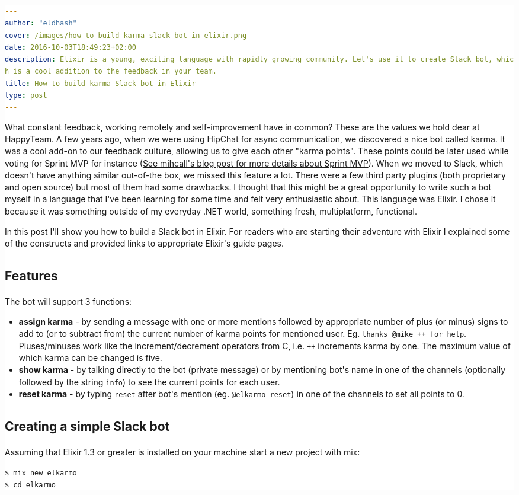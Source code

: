 ```yaml
---
author: "eldhash"
cover: /images/how-to-build-karma-slack-bot-in-elixir.png
date: 2016-10-03T18:49:23+02:00
description: Elixir is a young, exciting language with rapidly growing community. Let's use it to create Slack bot, which is a cool addition to the feedback in your team.
title: How to build karma Slack bot in Elixir
type: post
---
```


What constant feedback, working remotely and self-improvement have in common? These are the values we hold dear at HappyTeam. A few years ago, when we were using HipChat for async communication, we discovered a nice bot called [karma](https://bitbucket.org/atlassianlabs/ac-koa-hipchat-karma). It was a cool add-on to our feedback culture, allowing us to give each other "karma points". These points could be later used while voting for Sprint MVP for instance ([See mihcall's blog post for more details about Sprint MVP](http://blog.mihcall.com/2014/12/21/A-recipe-for-a-happy-software-development-team/)).
When we moved to Slack, which doesn't have anything similar out-of-the box, we missed this feature a lot. There were a few third party plugins (both proprietary and open source) but most of them had some drawbacks. 
I thought that this might be a great opportunity to write such a bot myself in a language that I've been learning for some time and felt very enthusiastic about. This language was Elixir. I chose it because it was something outside of my everyday .NET world, something fresh, multiplatform, functional.

In this post I'll show you how to build a Slack bot in Elixir. For readers who are starting their adventure with Elixir I explained some of the constructs and provided links to appropriate Elixir's guide pages.

Features
--

The bot will support 3 functions:

* **assign karma** - by sending a message with one or more mentions followed by appropriate number of plus (or minus) signs to add to (or to subtract from) the current number of karma points for mentioned user. Eg. `thanks @mike ++ for help`. Pluses/minuses work like the increment/decrement operators from C, i.e. `++` increments karma by one. The maximum value of which karma can be changed is five.
* **show karma** - by talking directly to the bot (private message) or by mentioning bot's name in one of the channels (optionally followed by the string `info`) to see the current points for each user.
* **reset karma** - by typing `reset` after bot's mention (eg. `@elkarmo reset`) in one of the channels to set all points to 0.

Creating a simple Slack bot
--

Assuming that Elixir 1.3 or greater is [installed on your machine](http://elixir-lang.org/install.html) start a new project with [mix](http://elixir-lang.org/getting-started/mix-otp/introduction-to-mix.html):

```
$ mix new elkarmo
$ cd elkarmo
```
